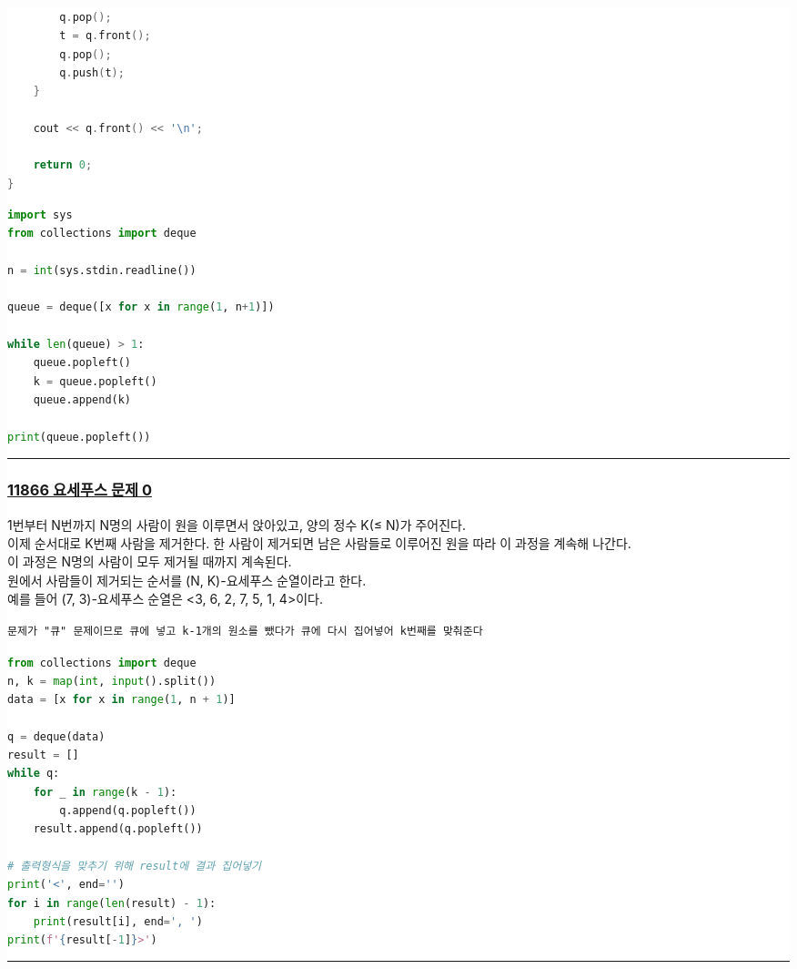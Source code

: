 ```cpp
        q.pop();
        t = q.front();
        q.pop();
        q.push(t);
    }

    cout << q.front() << '\n';

    return 0;
}
```

```python
import sys
from collections import deque

n = int(sys.stdin.readline())

queue = deque([x for x in range(1, n+1)])

while len(queue) > 1:
    queue.popleft()
    k = queue.popleft()
    queue.append(k)

print(queue.popleft())
```

---

### [11866 요세푸스 문제 0](https://boj.kr/11866)

1번부터 N번까지 N명의 사람이 원을 이루면서 앉아있고, 양의 정수 K(≤ N)가 주어진다.  
이제 순서대로 K번째 사람을 제거한다. 한 사람이 제거되면 남은 사람들로 이루어진 원을 따라 이 과정을 계속해 나간다.  
이 과정은 N명의 사람이 모두 제거될 때까지 계속된다.  
원에서 사람들이 제거되는 순서를 (N, K)-요세푸스 순열이라고 한다.  
예를 들어 (7, 3)-요세푸스 순열은 <3, 6, 2, 7, 5, 1, 4>이다.

```text
문제가 "큐" 문제이므로 큐에 넣고 k-1개의 원소를 뺐다가 큐에 다시 집어넣어 k번째를 맞춰준다
```

```python
from collections import deque
n, k = map(int, input().split())
data = [x for x in range(1, n + 1)]

q = deque(data)
result = []
while q:
    for _ in range(k - 1):
        q.append(q.popleft())
    result.append(q.popleft())

# 출력형식을 맞추기 위해 result에 결과 집어넣기
print('<', end='')
for i in range(len(result) - 1):
    print(result[i], end=', ')
print(f'{result[-1]}>')
```

---